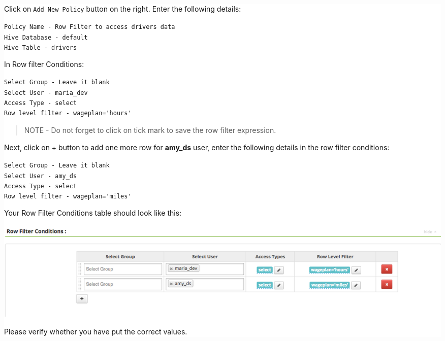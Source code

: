 Click on `Add New Policy` button on the right. Enter the following details:

~~~
Policy Name - Row Filter to access drivers data
Hive Database - default
Hive Table - drivers
~~~

In Row filter Conditions:

~~~
Select Group - Leave it blank
Select User - maria_dev
Access Type - select
Row level filter - wageplan='hours'
~~~

> NOTE - Do not forget to click on tick mark to save the row filter expression.

Next, click on + button to add one more row for **amy_ds** user, enter the following details in the row filter conditions:

~~~
Select Group - Leave it blank
Select User - amy_ds
Access Type - select
Row level filter - wageplan='miles'
~~~

Your Row Filter Conditions table should look like this:

![row_filter_conditions](/assets/securing-data-lake-with-ranger/row_filter_conditions.png)

Please verify whether you have put the correct values.

